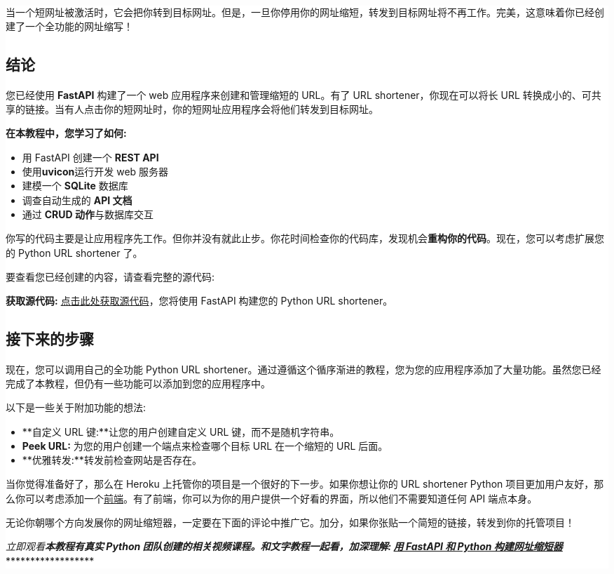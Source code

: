 当一个短网址被激活时，它会把你转到目标网址。但是，一旦你停用你的网址缩短，转发到目标网址将不再工作。完美，这意味着你已经创建了一个全功能的网址缩写！

## 结论

您已经使用 **FastAPI** 构建了一个 web 应用程序来创建和管理缩短的 URL。有了 URL shortener，你现在可以将长 URL 转换成小的、可共享的链接。当有人点击你的短网址时，你的短网址应用程序会将他们转发到目标网址。

**在本教程中，您学习了如何:**

*   用 FastAPI 创建一个 **REST API**
*   使用**uvicon**运行开发 web 服务器
*   建模一个 **SQLite** 数据库
*   调查自动生成的 **API 文档**
*   通过 **CRUD 动作**与数据库交互

你写的代码主要是让应用程序先工作。但你并没有就此止步。你花时间检查你的代码库，发现机会**重构你的代码**。现在，您可以考虑扩展您的 Python URL shortener 了。

要查看您已经创建的内容，请查看完整的源代码:

**获取源代码:** [点击此处获取源代码](https://realpython.com/bonus/build-a-python-url-shortener-with-fastapi-project-code/)，您将使用 FastAPI 构建您的 Python URL shortener。

## 接下来的步骤

现在，您可以调用自己的全功能 Python URL shortener。通过遵循这个循序渐进的教程，您为您的应用程序添加了大量功能。虽然您已经完成了本教程，但仍有一些功能可以添加到您的应用程序中。

以下是一些关于附加功能的想法:

*   **自定义 URL 键:**让您的用户创建自定义 URL 键，而不是随机字符串。
*   **Peek URL:** 为您的用户创建一个端点来检查哪个目标 URL 在一个缩短的 URL 后面。
*   **优雅转发:**转发前检查网站是否存在。

当你觉得准备好了，那么在 Heroku 上托管你的项目是一个很好的下一步。如果你想让你的 URL shortener Python 项目更加用户友好，那么你可以考虑添加一个[前端](https://realpython.com/tutorials/front-end/)。有了前端，你可以为你的用户提供一个好看的界面，所以他们不需要知道任何 API 端点本身。

无论你朝哪个方向发展你的网址缩短器，一定要在下面的评论中推广它。加分，如果你张贴一个简短的链接，转发到你的托管项目！

*立即观看**本教程有真实 Python 团队创建的相关视频课程。和文字教程一起看，加深理解: [**用 FastAPI 和 Python 构建网址缩短器**](/courses/url-shortener-fastapi/)*********************